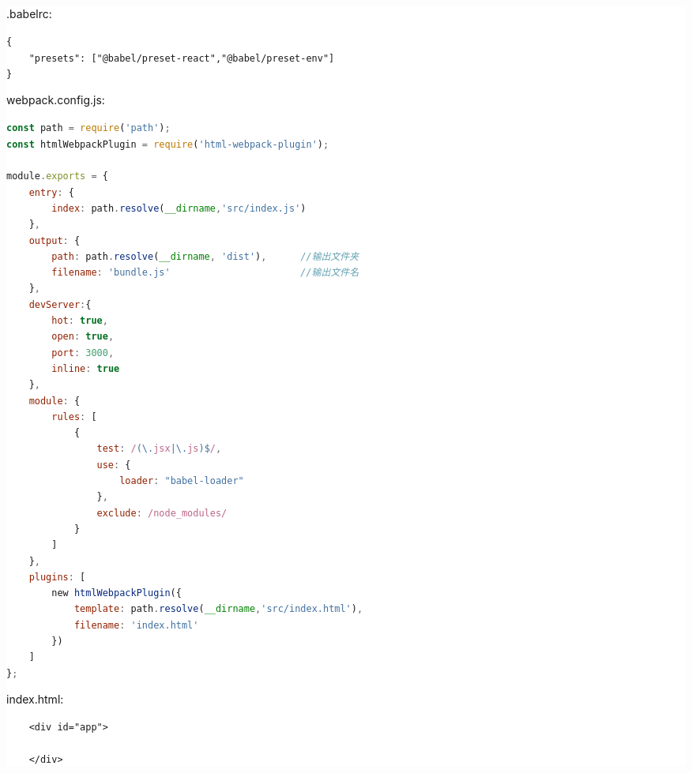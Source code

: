 .babelrc:

```
{
    "presets": ["@babel/preset-react","@babel/preset-env"]
}
```

webpack.config.js:

```JavaScript
const path = require('path');
const htmlWebpackPlugin = require('html-webpack-plugin');

module.exports = {
    entry: {
        index: path.resolve(__dirname,'src/index.js')
    },
    output: {
        path: path.resolve(__dirname, 'dist'),      //输出文件夹
        filename: 'bundle.js'                       //输出文件名
    },
    devServer:{
        hot: true,
        open: true,
        port: 3000,
        inline: true
    },
    module: {
        rules: [
            {
                test: /(\.jsx|\.js)$/,
                use: {
                    loader: "babel-loader"
                },
                exclude: /node_modules/
            }
        ]
    },
    plugins: [
        new htmlWebpackPlugin({
            template: path.resolve(__dirname,'src/index.html'),
            filename: 'index.html'
        })
    ]
};

```

index.html:

```
    <div id="app">

    </div>
```
